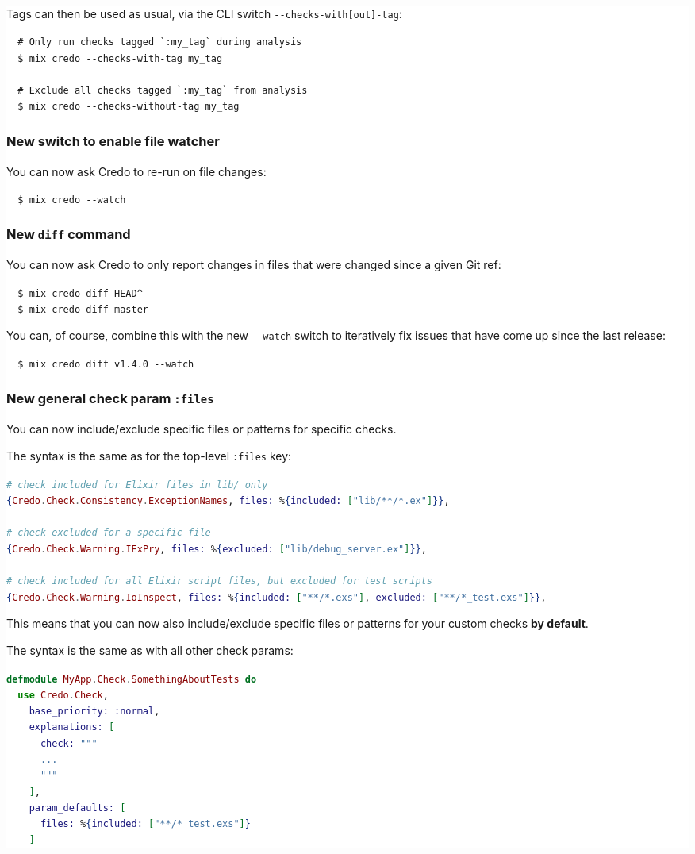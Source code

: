   Tags can then be used as usual, via the CLI switch `--checks-with[out]-tag`:

      # Only run checks tagged `:my_tag` during analysis
      $ mix credo --checks-with-tag my_tag

      # Exclude all checks tagged `:my_tag` from analysis
      $ mix credo --checks-without-tag my_tag

### New switch to enable file watcher

You can now ask Credo to re-run on file changes:

      $ mix credo --watch

### New `diff` command

You can now ask Credo to only report changes in files that were changed since a given Git ref:

      $ mix credo diff HEAD^
      $ mix credo diff master

You can, of course, combine this with the new `--watch` switch to iteratively fix issues that have come up since the last release:

      $ mix credo diff v1.4.0 --watch

### New general check param `:files`

You can now include/exclude specific files or patterns for specific checks.

The syntax is the same as for the top-level `:files` key:

```elixir
# check included for Elixir files in lib/ only
{Credo.Check.Consistency.ExceptionNames, files: %{included: ["lib/**/*.ex"]}},

# check excluded for a specific file
{Credo.Check.Warning.IExPry, files: %{excluded: ["lib/debug_server.ex"]}},

# check included for all Elixir script files, but excluded for test scripts
{Credo.Check.Warning.IoInspect, files: %{included: ["**/*.exs"], excluded: ["**/*_test.exs"]}},
```

This means that you can now also include/exclude specific files or patterns for your custom checks **by default**.

The syntax is the same as with all other check params:

```elixir
defmodule MyApp.Check.SomethingAboutTests do
  use Credo.Check,
    base_priority: :normal,
    explanations: [
      check: """
      ...
      """
    ],
    param_defaults: [
      files: %{included: ["**/*_test.exs"]}
    ]
```
